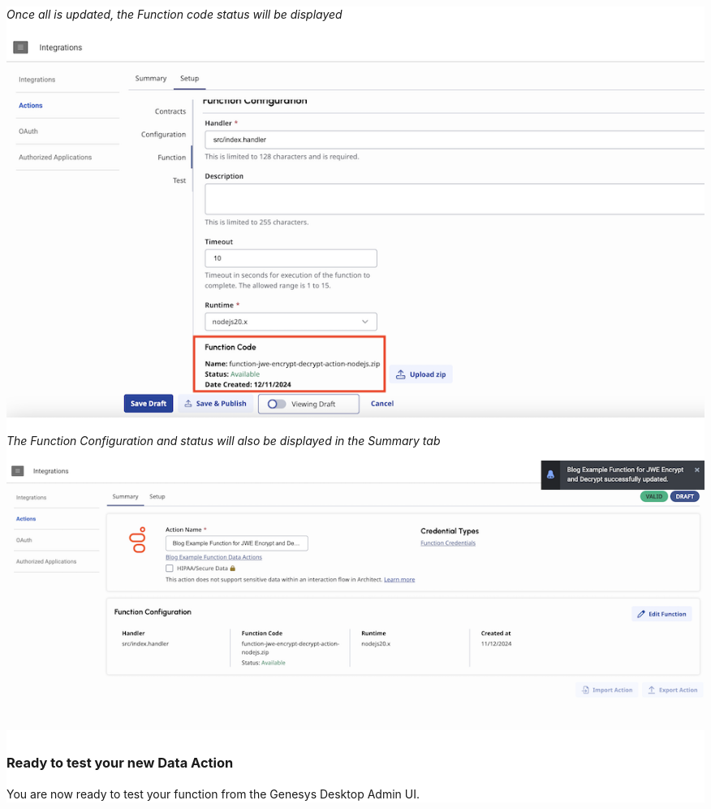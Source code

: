 *Once all is updated, the Function code status will be displayed*

![Upload Function Done](upload-function-3.png)

*The Function Configuration and status will also be displayed in the Summary tab*

![Summary Function Zip](upload-function-4.png)

### Ready to test your new Data Action

You are now ready to test your function from the Genesys Desktop Admin UI.
